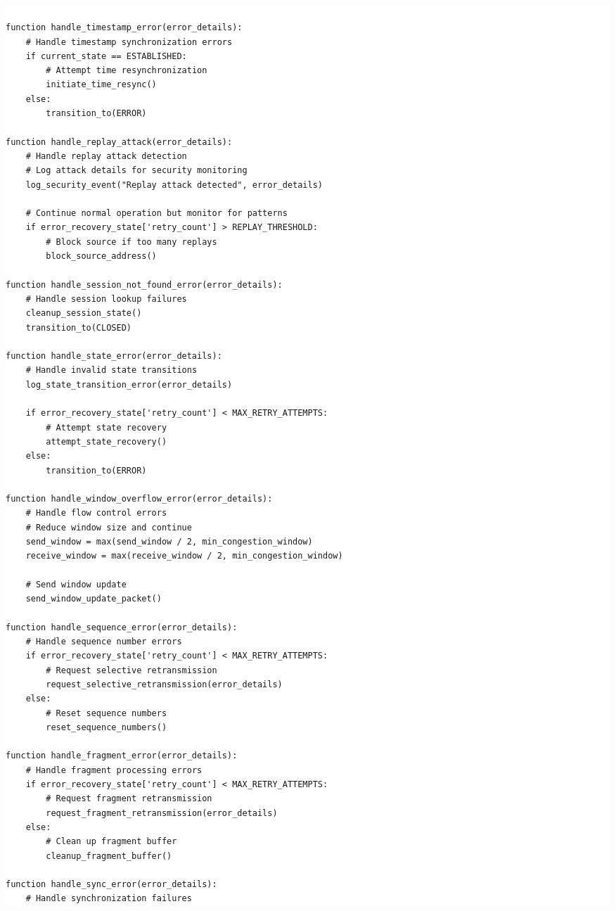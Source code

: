 ```pseudocode

function handle_timestamp_error(error_details):
    # Handle timestamp synchronization errors
    if current_state == ESTABLISHED:
        # Attempt time resynchronization
        initiate_time_resync()
    else:
        transition_to(ERROR)

function handle_replay_attack(error_details):
    # Handle replay attack detection
    # Log attack details for security monitoring
    log_security_event("Replay attack detected", error_details)
    
    # Continue normal operation but monitor for patterns
    if error_recovery_state['retry_count'] > REPLAY_THRESHOLD:
        # Block source if too many replays
        block_source_address()

function handle_session_not_found_error(error_details):
    # Handle session lookup failures
    cleanup_session_state()
    transition_to(CLOSED)

function handle_state_error(error_details):
    # Handle invalid state transitions
    log_state_transition_error(error_details)
    
    if error_recovery_state['retry_count'] < MAX_RETRY_ATTEMPTS:
        # Attempt state recovery
        attempt_state_recovery()
    else:
        transition_to(ERROR)

function handle_window_overflow_error(error_details):
    # Handle flow control errors
    # Reduce window size and continue
    send_window = max(send_window / 2, min_congestion_window)
    receive_window = max(receive_window / 2, min_congestion_window)
    
    # Send window update
    send_window_update_packet()

function handle_sequence_error(error_details):
    # Handle sequence number errors
    if error_recovery_state['retry_count'] < MAX_RETRY_ATTEMPTS:
        # Request selective retransmission
        request_selective_retransmission(error_details)
    else:
        # Reset sequence numbers
        reset_sequence_numbers()

function handle_fragment_error(error_details):
    # Handle fragment processing errors
    if error_recovery_state['retry_count'] < MAX_RETRY_ATTEMPTS:
        # Request fragment retransmission
        request_fragment_retransmission(error_details)
    else:
        # Clean up fragment buffer
        cleanup_fragment_buffer()

function handle_sync_error(error_details):
    # Handle synchronization failures
```